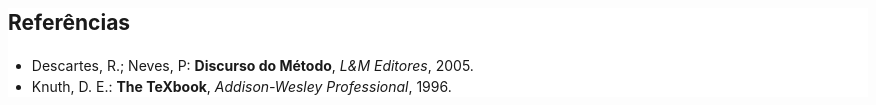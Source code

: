 [^2]: Ou o LaTeX.

[^3]: Ou qualquer outro *software* de processamento de textos.

[^4]: Veja algumas curiosidades sobre este verbete na sua entrada na
    Wikipedia em <https://pt.wikipedia.org/wiki/Lorem_ipsum>.

## Referências

* <a id="descartes"></a>Descartes, R.; Neves, P: **Discurso do Método**, *L&M Editores*, 2005.
* <a id="knuth/1996"></a>Knuth, D. E.: **The TeXbook**, *Addison-Wesley Professional*, 1996.


[^5]: No sentido de que parece que elas não fazem parte do texto.
[^6]: No original, utilizou-se uma expressão inadequada.
[^7]: No texto original, utilizou-se a expressão *Turing-complete language*, uma referência à máquina de Alan Turing (o pai da computação). A máquina de Turing, seria uma máquina capaz de nos auxiliar a resolver todos os problemas.
[^8]: Sim, pois o TeX é, essencialmente, uma linguagem de programação.
[^9]: Uma cópia pública deste livro pode ser obtida em [http://www.ctex.org/documents/shredder/src/texbook.pdf](http://www.ctex.org/documents/shredder/src/texbook.pdf).
[^10]: Como pode ser verificado na documentação disponível em [https://docs.microsoft.com/en-us/openspecs/windows_protocols/ms-rdperp/80ac56ea-2859-447d-9e39-97ef6f03b6ee](https://docs.microsoft.com/en-us/openspecs/windows_protocols/ms-rdperp/80ac56ea-2859-447d-9e39-97ef6f03b6ee).
[^11]: No caso desta apostila, por exemplo, isto é perfeitamente possível porque ela foi editada com uma ferramenta que permite recuperar revisões anteriores de um mesmo documento, assim como qualquer editor moderno da linguagem, além de estar disponível no GitHub em [https://github.com/cfbastarz/CursoIntroLaTeX](https://github.com/cfbastarz/CursoIntroLaTeX).
[^1]: De fato, TeX vem do grego $\tau\epsilon\chi$ que representa arte e